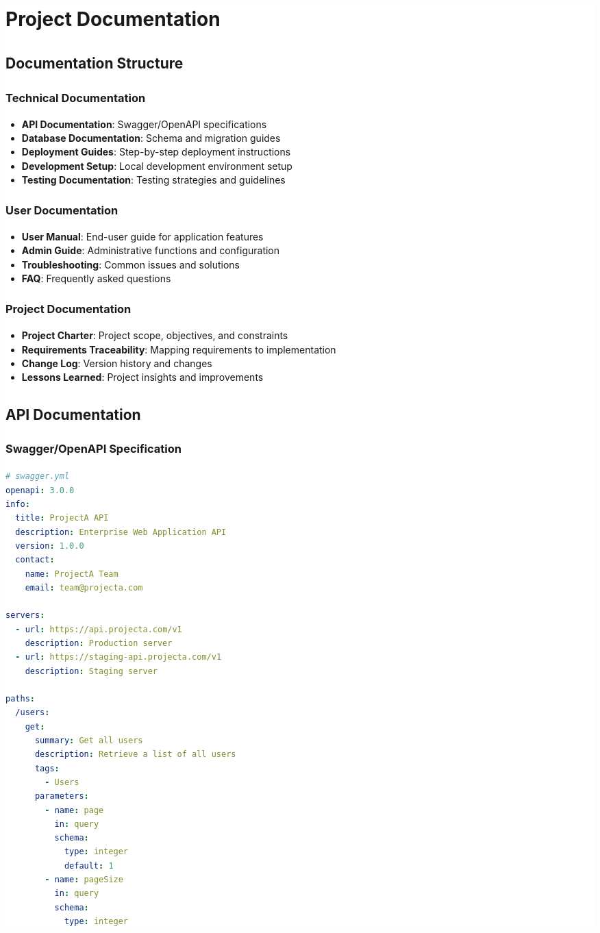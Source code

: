 # Project Documentation

## Documentation Structure

### Technical Documentation
- **API Documentation**: Swagger/OpenAPI specifications
- **Database Documentation**: Schema and migration guides
- **Deployment Guides**: Step-by-step deployment instructions
- **Development Setup**: Local development environment setup
- **Testing Documentation**: Testing strategies and guidelines

### User Documentation
- **User Manual**: End-user guide for application features
- **Admin Guide**: Administrative functions and configuration
- **Troubleshooting**: Common issues and solutions
- **FAQ**: Frequently asked questions

### Project Documentation
- **Project Charter**: Project scope, objectives, and constraints
- **Requirements Traceability**: Mapping requirements to implementation
- **Change Log**: Version history and changes
- **Lessons Learned**: Project insights and improvements

## API Documentation

### Swagger/OpenAPI Specification
```yaml
# swagger.yml
openapi: 3.0.0
info:
  title: ProjectA API
  description: Enterprise Web Application API
  version: 1.0.0
  contact:
    name: ProjectA Team
    email: team@projecta.com

servers:
  - url: https://api.projecta.com/v1
    description: Production server
  - url: https://staging-api.projecta.com/v1
    description: Staging server

paths:
  /users:
    get:
      summary: Get all users
      description: Retrieve a list of all users
      tags:
        - Users
      parameters:
        - name: page
          in: query
          schema:
            type: integer
            default: 1
        - name: pageSize
          in: query
          schema:
            type: integer
```
